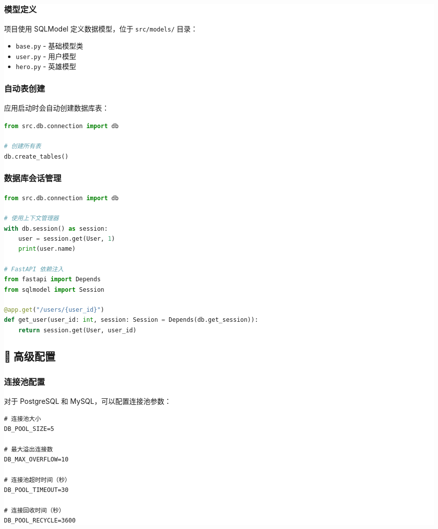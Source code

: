 ### 模型定义

项目使用 SQLModel 定义数据模型，位于 `src/models/` 目录：

- `base.py` - 基础模型类
- `user.py` - 用户模型
- `hero.py` - 英雄模型

### 自动表创建

应用启动时会自动创建数据库表：

```python
from src.db.connection import db

# 创建所有表
db.create_tables()
```

### 数据库会话管理

```python
from src.db.connection import db

# 使用上下文管理器
with db.session() as session:
    user = session.get(User, 1)
    print(user.name)

# FastAPI 依赖注入
from fastapi import Depends
from sqlmodel import Session

@app.get("/users/{user_id}")
def get_user(user_id: int, session: Session = Depends(db.get_session)):
    return session.get(User, user_id)
```

## 🔧 高级配置

### 连接池配置

对于 PostgreSQL 和 MySQL，可以配置连接池参数：

```env
# 连接池大小
DB_POOL_SIZE=5

# 最大溢出连接数
DB_MAX_OVERFLOW=10

# 连接池超时时间（秒）
DB_POOL_TIMEOUT=30

# 连接回收时间（秒）
DB_POOL_RECYCLE=3600
```
